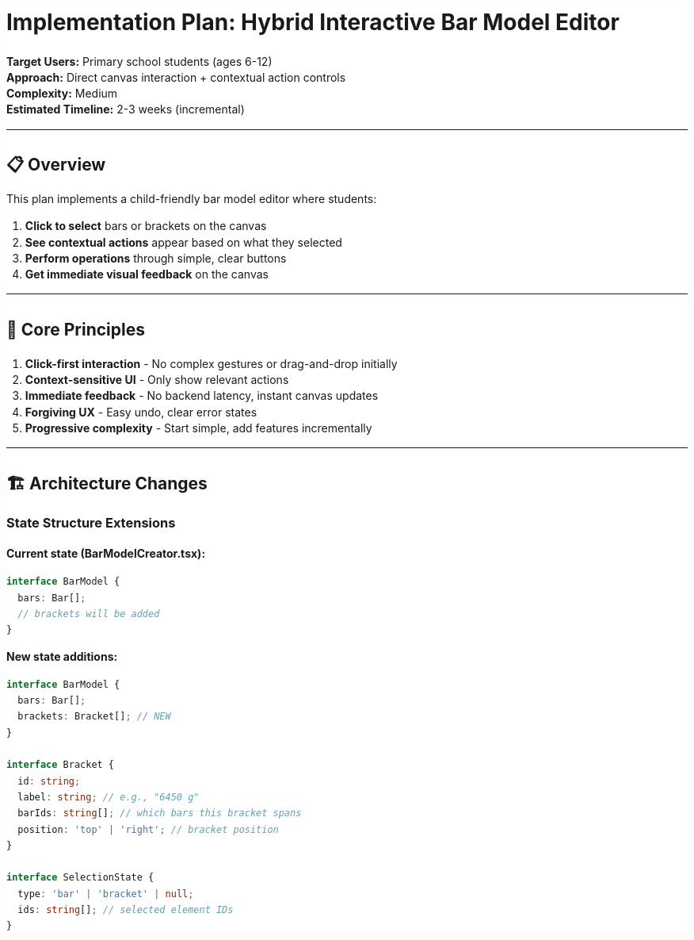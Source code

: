 # Implementation Plan: Hybrid Interactive Bar Model Editor

**Target Users:** Primary school students (ages 6-12)  
**Approach:** Direct canvas interaction + contextual action controls  
**Complexity:** Medium  
**Estimated Timeline:** 2-3 weeks (incremental)

---

## 📋 Overview

This plan implements a child-friendly bar model editor where students:

1. **Click to select** bars or brackets on the canvas
2. **See contextual actions** appear based on what they selected
3. **Perform operations** through simple, clear buttons
4. **Get immediate visual feedback** on the canvas

---

## 🎯 Core Principles

1. **Click-first interaction** - No complex gestures or drag-and-drop initially
2. **Context-sensitive UI** - Only show relevant actions
3. **Immediate feedback** - No backend latency, instant canvas updates
4. **Forgiving UX** - Easy undo, clear error states
5. **Progressive complexity** - Start simple, add features incrementally

---

## 🏗️ Architecture Changes

### State Structure Extensions

**Current state (BarModelCreator.tsx):**

```typescript
interface BarModel {
  bars: Bar[];
  // brackets will be added
}
```

**New state additions:**

```typescript
interface BarModel {
  bars: Bar[];
  brackets: Bracket[]; // NEW
}

interface Bracket {
  id: string;
  label: string; // e.g., "6450 g"
  barIds: string[]; // which bars this bracket spans
  position: 'top' | 'right'; // bracket position
}

interface SelectionState {
  type: 'bar' | 'bracket' | null;
  ids: string[]; // selected element IDs
}
```
